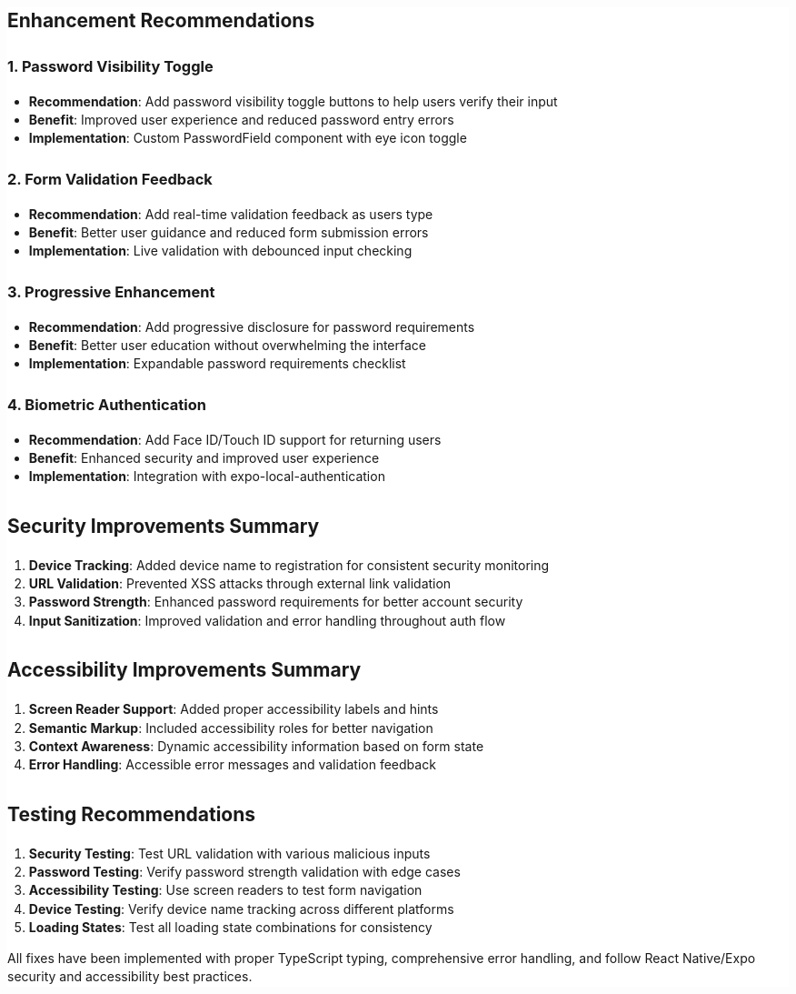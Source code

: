 ## Enhancement Recommendations

### 1. Password Visibility Toggle
- **Recommendation**: Add password visibility toggle buttons to help users verify their input
- **Benefit**: Improved user experience and reduced password entry errors
- **Implementation**: Custom PasswordField component with eye icon toggle

### 2. Form Validation Feedback
- **Recommendation**: Add real-time validation feedback as users type
- **Benefit**: Better user guidance and reduced form submission errors
- **Implementation**: Live validation with debounced input checking

### 3. Progressive Enhancement
- **Recommendation**: Add progressive disclosure for password requirements
- **Benefit**: Better user education without overwhelming the interface
- **Implementation**: Expandable password requirements checklist

### 4. Biometric Authentication
- **Recommendation**: Add Face ID/Touch ID support for returning users
- **Benefit**: Enhanced security and improved user experience
- **Implementation**: Integration with expo-local-authentication

## Security Improvements Summary

1. **Device Tracking**: Added device name to registration for consistent security monitoring
2. **URL Validation**: Prevented XSS attacks through external link validation
3. **Password Strength**: Enhanced password requirements for better account security
4. **Input Sanitization**: Improved validation and error handling throughout auth flow

## Accessibility Improvements Summary

1. **Screen Reader Support**: Added proper accessibility labels and hints
2. **Semantic Markup**: Included accessibility roles for better navigation
3. **Context Awareness**: Dynamic accessibility information based on form state
4. **Error Handling**: Accessible error messages and validation feedback

## Testing Recommendations

1. **Security Testing**: Test URL validation with various malicious inputs
2. **Password Testing**: Verify password strength validation with edge cases
3. **Accessibility Testing**: Use screen readers to test form navigation
4. **Device Testing**: Verify device name tracking across different platforms
5. **Loading States**: Test all loading state combinations for consistency

All fixes have been implemented with proper TypeScript typing, comprehensive error handling, and follow React Native/Expo security and accessibility best practices.